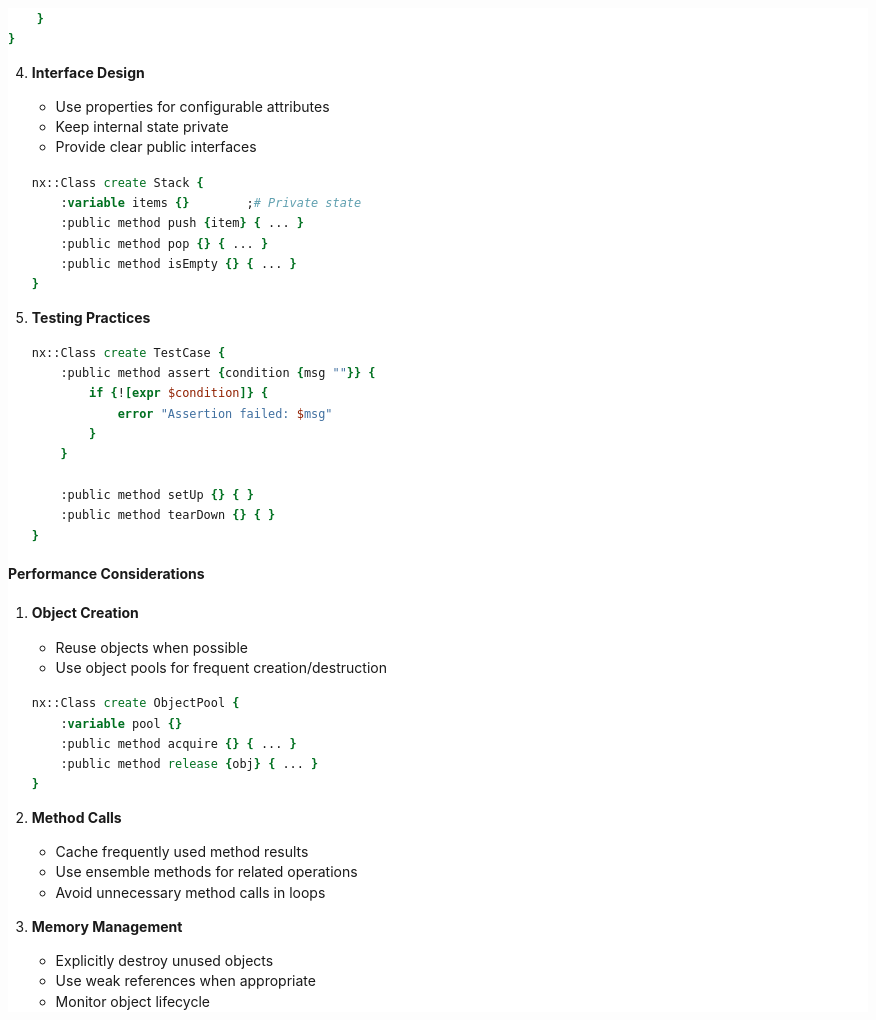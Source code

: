    ```tcl
       }
   }
   ```

4. **Interface Design**
   - Use properties for configurable attributes
   - Keep internal state private
   - Provide clear public interfaces
   ```tcl
   nx::Class create Stack {
       :variable items {}        ;# Private state
       :public method push {item} { ... }
       :public method pop {} { ... }
       :public method isEmpty {} { ... }
   }
   ```

5. **Testing Practices**
   ```tcl
   nx::Class create TestCase {
       :public method assert {condition {msg ""}} {
           if {![expr $condition]} {
               error "Assertion failed: $msg"
           }
       }
       
       :public method setUp {} { }
       :public method tearDown {} { }
   }
   ```

#### Performance Considerations

1. **Object Creation**
   - Reuse objects when possible
   - Use object pools for frequent creation/destruction
   ```tcl
   nx::Class create ObjectPool {
       :variable pool {}
       :public method acquire {} { ... }
       :public method release {obj} { ... }
   }
   ```

2. **Method Calls**
   - Cache frequently used method results
   - Use ensemble methods for related operations
   - Avoid unnecessary method calls in loops

3. **Memory Management**
   - Explicitly destroy unused objects
   - Use weak references when appropriate
   - Monitor object lifecycle 
